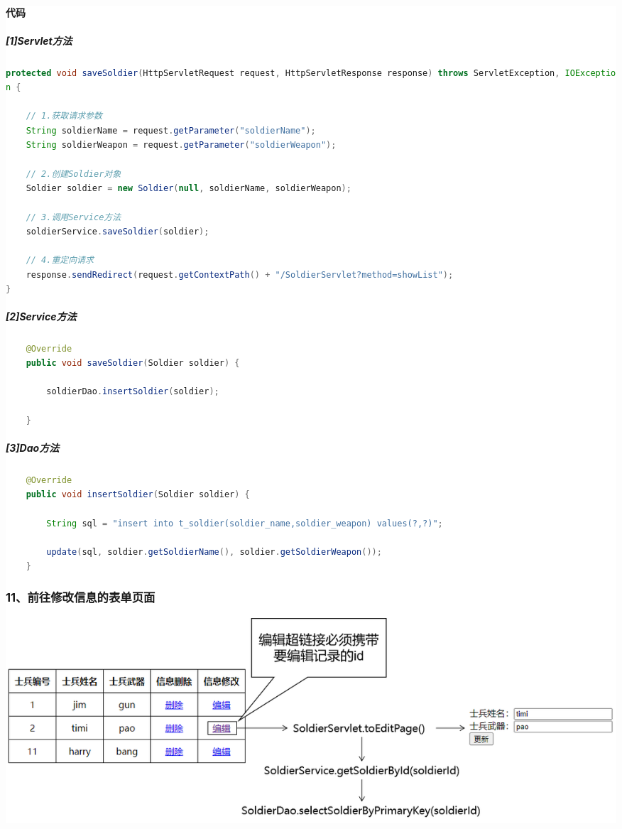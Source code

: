 #### 代码

##### [1]Servlet方法

```java
protected void saveSoldier(HttpServletRequest request, HttpServletResponse response) throws ServletException, IOException {

    // 1.获取请求参数
    String soldierName = request.getParameter("soldierName");
    String soldierWeapon = request.getParameter("soldierWeapon");

    // 2.创建Soldier对象
    Soldier soldier = new Soldier(null, soldierName, soldierWeapon);

    // 3.调用Service方法
    soldierService.saveSoldier(soldier);

    // 4.重定向请求
    response.sendRedirect(request.getContextPath() + "/SoldierServlet?method=showList");
}
```

##### [2]Service方法

```java
    @Override
    public void saveSoldier(Soldier soldier) {

        soldierDao.insertSoldier(soldier);

    }
```

##### [3]Dao方法

```java
    @Override
    public void insertSoldier(Soldier soldier) {

        String sql = "insert into t_soldier(soldier_name,soldier_weapon) values(?,?)";

        update(sql, soldier.getSoldierName(), soldier.getSoldierWeapon());
    }
```

### 11、前往修改信息的表单页面

![image.png](./images/d6127127eae643eaac6d7fba41d61127.png)
